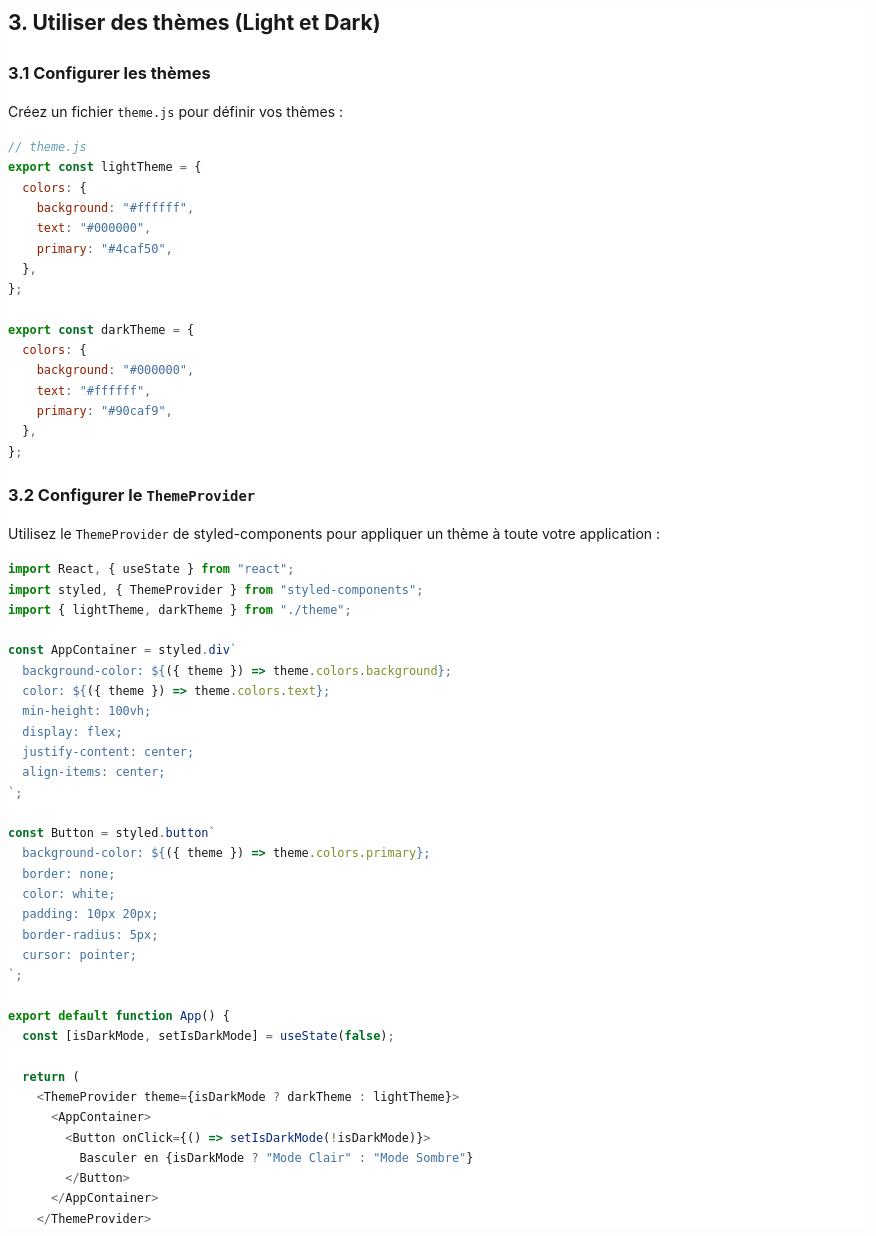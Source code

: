 ## 3. Utiliser des thèmes (Light et Dark)

### 3.1 Configurer les thèmes

Créez un fichier `theme.js` pour définir vos thèmes :

```javascript
// theme.js
export const lightTheme = {
  colors: {
    background: "#ffffff",
    text: "#000000",
    primary: "#4caf50",
  },
};

export const darkTheme = {
  colors: {
    background: "#000000",
    text: "#ffffff",
    primary: "#90caf9",
  },
};
```

### 3.2 Configurer le `ThemeProvider`

Utilisez le `ThemeProvider` de styled-components pour appliquer un thème à toute votre application :

```javascript
import React, { useState } from "react";
import styled, { ThemeProvider } from "styled-components";
import { lightTheme, darkTheme } from "./theme";

const AppContainer = styled.div`
  background-color: ${({ theme }) => theme.colors.background};
  color: ${({ theme }) => theme.colors.text};
  min-height: 100vh;
  display: flex;
  justify-content: center;
  align-items: center;
`;

const Button = styled.button`
  background-color: ${({ theme }) => theme.colors.primary};
  border: none;
  color: white;
  padding: 10px 20px;
  border-radius: 5px;
  cursor: pointer;
`;

export default function App() {
  const [isDarkMode, setIsDarkMode] = useState(false);

  return (
    <ThemeProvider theme={isDarkMode ? darkTheme : lightTheme}>
      <AppContainer>
        <Button onClick={() => setIsDarkMode(!isDarkMode)}>
          Basculer en {isDarkMode ? "Mode Clair" : "Mode Sombre"}
        </Button>
      </AppContainer>
    </ThemeProvider>
```